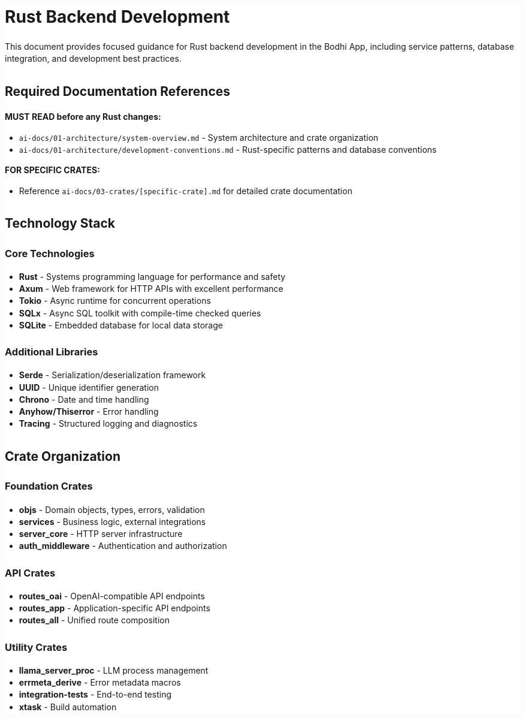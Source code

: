 # Rust Backend Development

This document provides focused guidance for Rust backend development in the Bodhi App, including service patterns, database integration, and development best practices.

## Required Documentation References

**MUST READ before any Rust changes:**
- `ai-docs/01-architecture/system-overview.md` - System architecture and crate organization
- `ai-docs/01-architecture/development-conventions.md` - Rust-specific patterns and database conventions

**FOR SPECIFIC CRATES:**
- Reference `ai-docs/03-crates/[specific-crate].md` for detailed crate documentation

## Technology Stack

### Core Technologies
- **Rust** - Systems programming language for performance and safety
- **Axum** - Web framework for HTTP APIs with excellent performance
- **Tokio** - Async runtime for concurrent operations
- **SQLx** - Async SQL toolkit with compile-time checked queries
- **SQLite** - Embedded database for local data storage

### Additional Libraries
- **Serde** - Serialization/deserialization framework
- **UUID** - Unique identifier generation
- **Chrono** - Date and time handling
- **Anyhow/Thiserror** - Error handling
- **Tracing** - Structured logging and diagnostics

## Crate Organization

### Foundation Crates
- **objs** - Domain objects, types, errors, validation
- **services** - Business logic, external integrations
- **server_core** - HTTP server infrastructure
- **auth_middleware** - Authentication and authorization

### API Crates
- **routes_oai** - OpenAI-compatible API endpoints
- **routes_app** - Application-specific API endpoints
- **routes_all** - Unified route composition

### Utility Crates
- **llama_server_proc** - LLM process management
- **errmeta_derive** - Error metadata macros
- **integration-tests** - End-to-end testing
- **xtask** - Build automation
